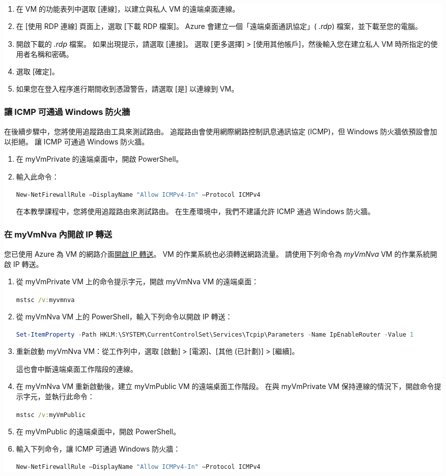 1. 在 VM 的功能表列中選取 [連線]，以建立與私人 VM 的遠端桌面連線。

1. 在 [使用 RDP 連線] 頁面上，選取 [下載 RDP 檔案]。 Azure 會建立一個「遠端桌面通訊協定」( *.rdp*) 檔案，並下載至您的電腦。

1. 開啟下載的 *.rdp* 檔案。 如果出現提示，請選取 [連接]。 選取 [更多選擇] > [使用其他帳戶]，然後輸入您在建立私人 VM 時所指定的使用者名稱和密碼。

1. 選取 [確定]。

1. 如果您在登入程序進行期間收到憑證警告，請選取 [是] 以連線到 VM。

### <a name="enable-icmp-through-the-windows-firewall"></a>讓 ICMP 可通過 Windows 防火牆

在後續步驟中，您將使用追蹤路由工具來測試路由。 追蹤路由會使用網際網路控制訊息通訊協定 (ICMP)，但 Windows 防火牆依預設會加以拒絕。 讓 ICMP 可通過 Windows 防火牆。

1. 在 myVmPrivate 的遠端桌面中，開啟 PowerShell。

1. 輸入此命令：

    ```powershell
    New-NetFirewallRule –DisplayName "Allow ICMPv4-In" –Protocol ICMPv4
    ```

    在本教學課程中，您將使用追蹤路由來測試路由。 在生產環境中，我們不建議允許 ICMP 通過 Windows 防火牆。

### <a name="turn-on-ip-forwarding-within-myvmnva"></a>在 myVmNva 內開啟 IP 轉送

您已使用 Azure 為 VM 的網路介面[開啟 IP 轉送](#turn-on-ip-forwarding)。 VM 的作業系統也必須轉送網路流量。 請使用下列命令為 *myVmNva* VM 的作業系統開啟 IP 轉送。

1. 從 myVmPrivate VM 上的命令提示字元，開啟 myVmNva VM 的遠端桌面：

    ```cmd
    mstsc /v:myvmnva
    ```

1. 從 myVmNva VM 上的 PowerShell，輸入下列命令以開啟 IP 轉送：

    ```powershell
    Set-ItemProperty -Path HKLM:\SYSTEM\CurrentControlSet\Services\Tcpip\Parameters -Name IpEnableRouter -Value 1
    ```

1. 重新啟動 myVmNva VM：從工作列中，選取 [啟動] > [電源]、[其他 (已計劃)] > [繼續]。

    這也會中斷遠端桌面工作階段的連線。

1. 在 myVmNva VM 重新啟動後，建立 myVmPublic VM 的遠端桌面工作階段。 在與 myVmPrivate VM 保持連線的情況下，開啟命令提示字元，並執行此命令：

    ```cmd
    mstsc /v:myVmPublic
    ```
1. 在 myVmPublic 的遠端桌面中，開啟 PowerShell。

1. 輸入下列命令，讓 ICMP 可通過 Windows 防火牆：

    ```powershell
    New-NetFirewallRule –DisplayName "Allow ICMPv4-In" –Protocol ICMPv4
    ```
